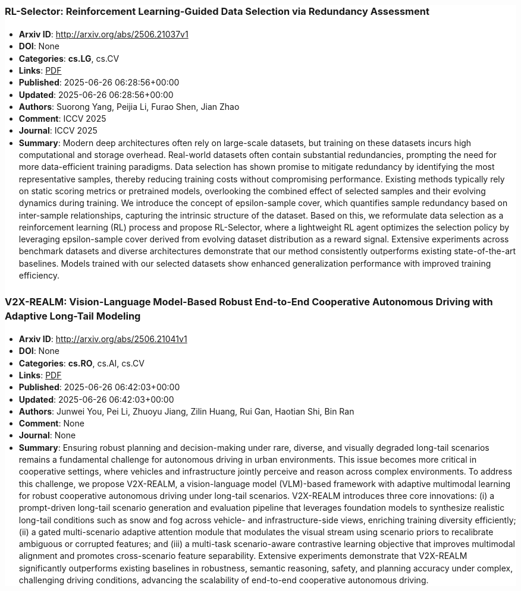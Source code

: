 

### RL-Selector: Reinforcement Learning-Guided Data Selection via Redundancy Assessment
- **Arxiv ID**: http://arxiv.org/abs/2506.21037v1
- **DOI**: None
- **Categories**: **cs.LG**, cs.CV
- **Links**: [PDF](http://arxiv.org/pdf/2506.21037v1)
- **Published**: 2025-06-26 06:28:56+00:00
- **Updated**: 2025-06-26 06:28:56+00:00
- **Authors**: Suorong Yang, Peijia Li, Furao Shen, Jian Zhao
- **Comment**: ICCV 2025
- **Journal**: ICCV 2025
- **Summary**: Modern deep architectures often rely on large-scale datasets, but training on these datasets incurs high computational and storage overhead. Real-world datasets often contain substantial redundancies, prompting the need for more data-efficient training paradigms. Data selection has shown promise to mitigate redundancy by identifying the most representative samples, thereby reducing training costs without compromising performance. Existing methods typically rely on static scoring metrics or pretrained models, overlooking the combined effect of selected samples and their evolving dynamics during training. We introduce the concept of epsilon-sample cover, which quantifies sample redundancy based on inter-sample relationships, capturing the intrinsic structure of the dataset. Based on this, we reformulate data selection as a reinforcement learning (RL) process and propose RL-Selector, where a lightweight RL agent optimizes the selection policy by leveraging epsilon-sample cover derived from evolving dataset distribution as a reward signal. Extensive experiments across benchmark datasets and diverse architectures demonstrate that our method consistently outperforms existing state-of-the-art baselines. Models trained with our selected datasets show enhanced generalization performance with improved training efficiency.



### V2X-REALM: Vision-Language Model-Based Robust End-to-End Cooperative Autonomous Driving with Adaptive Long-Tail Modeling
- **Arxiv ID**: http://arxiv.org/abs/2506.21041v1
- **DOI**: None
- **Categories**: **cs.RO**, cs.AI, cs.CV
- **Links**: [PDF](http://arxiv.org/pdf/2506.21041v1)
- **Published**: 2025-06-26 06:42:03+00:00
- **Updated**: 2025-06-26 06:42:03+00:00
- **Authors**: Junwei You, Pei Li, Zhuoyu Jiang, Zilin Huang, Rui Gan, Haotian Shi, Bin Ran
- **Comment**: None
- **Journal**: None
- **Summary**: Ensuring robust planning and decision-making under rare, diverse, and visually degraded long-tail scenarios remains a fundamental challenge for autonomous driving in urban environments. This issue becomes more critical in cooperative settings, where vehicles and infrastructure jointly perceive and reason across complex environments. To address this challenge, we propose V2X-REALM, a vision-language model (VLM)-based framework with adaptive multimodal learning for robust cooperative autonomous driving under long-tail scenarios. V2X-REALM introduces three core innovations: (i) a prompt-driven long-tail scenario generation and evaluation pipeline that leverages foundation models to synthesize realistic long-tail conditions such as snow and fog across vehicle- and infrastructure-side views, enriching training diversity efficiently; (ii) a gated multi-scenario adaptive attention module that modulates the visual stream using scenario priors to recalibrate ambiguous or corrupted features; and (iii) a multi-task scenario-aware contrastive learning objective that improves multimodal alignment and promotes cross-scenario feature separability. Extensive experiments demonstrate that V2X-REALM significantly outperforms existing baselines in robustness, semantic reasoning, safety, and planning accuracy under complex, challenging driving conditions, advancing the scalability of end-to-end cooperative autonomous driving.
